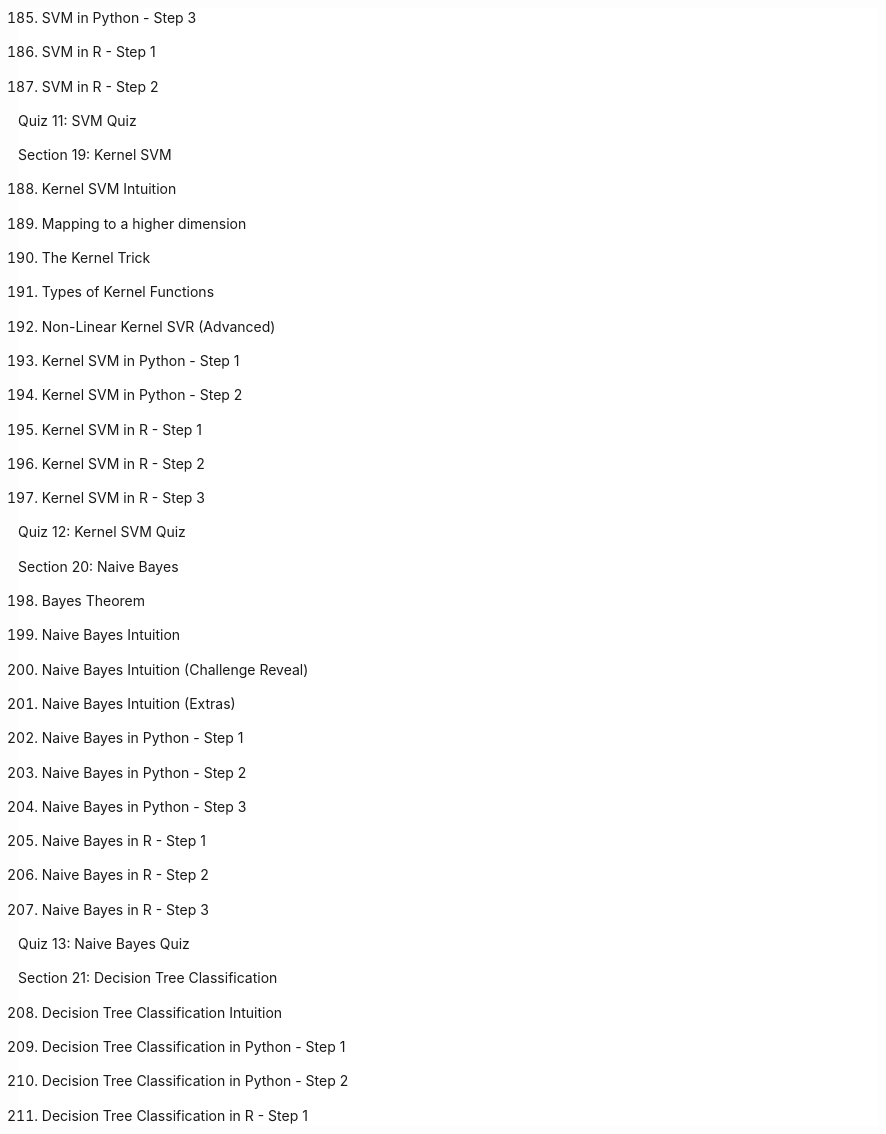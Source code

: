 185. SVM in Python - Step 3
                
186. SVM in R - Step 1
                
187. SVM in R - Step 2
                
Quiz 11: SVM Quiz
                
Section 19: Kernel SVM
          
188. Kernel SVM Intuition
                
189. Mapping to a higher dimension
                
190. The Kernel Trick
                
191. Types of Kernel Functions
                
192. Non-Linear Kernel SVR (Advanced)
                
193. Kernel SVM in Python - Step 1
                
194. Kernel SVM in Python - Step 2
                
195. Kernel SVM in R - Step 1
                
196. Kernel SVM in R - Step 2
                
197. Kernel SVM in R - Step 3
                
Quiz 12: Kernel SVM Quiz
                
Section 20: Naive Bayes
          
198. Bayes Theorem
                
199. Naive Bayes Intuition
                
200. Naive Bayes Intuition (Challenge Reveal)
                  
201. Naive Bayes Intuition (Extras)
                
202. Naive Bayes in Python - Step 1
                
203. Naive Bayes in Python - Step 2
                
204. Naive Bayes in Python - Step 3
                
205. Naive Bayes in R - Step 1
                
206. Naive Bayes in R - Step 2
                
207. Naive Bayes in R - Step 3
                
Quiz 13: Naive Bayes Quiz
                
Section 21: Decision Tree Classification
          
208. Decision Tree Classification Intuition
                  
209. Decision Tree Classification in Python - Step
                          1
210. Decision Tree Classification in Python - Step
                          2
211. Decision Tree Classification in R - Step 1
                  